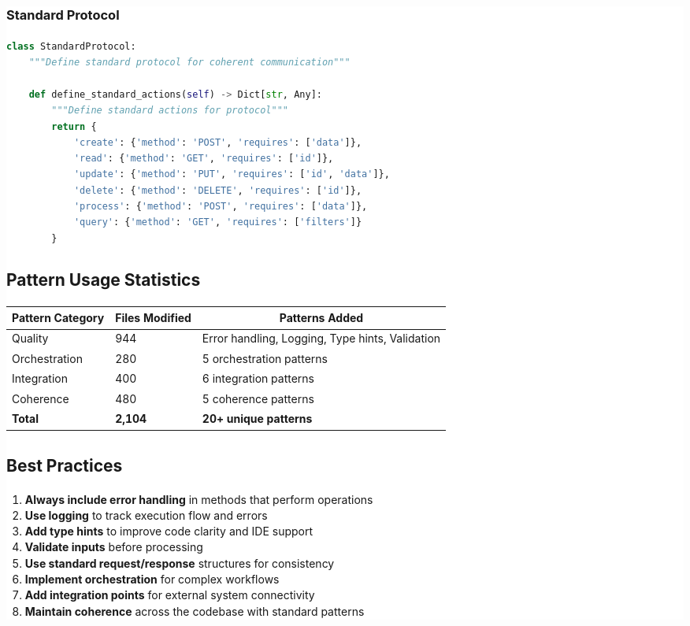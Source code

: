 ### Standard Protocol
```python
class StandardProtocol:
    """Define standard protocol for coherent communication"""
    
    def define_standard_actions(self) -> Dict[str, Any]:
        """Define standard actions for protocol"""
        return {
            'create': {'method': 'POST', 'requires': ['data']},
            'read': {'method': 'GET', 'requires': ['id']},
            'update': {'method': 'PUT', 'requires': ['id', 'data']},
            'delete': {'method': 'DELETE', 'requires': ['id']},
            'process': {'method': 'POST', 'requires': ['data']},
            'query': {'method': 'GET', 'requires': ['filters']}
        }
```

## Pattern Usage Statistics

| Pattern Category | Files Modified | Patterns Added |
|-----------------|----------------|----------------|
| Quality | 944 | Error handling, Logging, Type hints, Validation |
| Orchestration | 280 | 5 orchestration patterns |
| Integration | 400 | 6 integration patterns |
| Coherence | 480 | 5 coherence patterns |
| **Total** | **2,104** | **20+ unique patterns** |

## Best Practices

1. **Always include error handling** in methods that perform operations
2. **Use logging** to track execution flow and errors
3. **Add type hints** to improve code clarity and IDE support
4. **Validate inputs** before processing
5. **Use standard request/response** structures for consistency
6. **Implement orchestration** for complex workflows
7. **Add integration points** for external system connectivity
8. **Maintain coherence** across the codebase with standard patterns